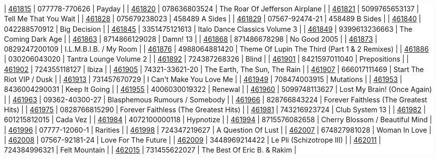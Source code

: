 | [461815](https://www.discogs.com/release/461815) | 077778-770626 | Payday |
| [461820](https://www.discogs.com/release/461820) | 078636803524 | The Roar Of Jefferson Airplane |
| [461821](https://www.discogs.com/release/461821) | 5099765653137 | Tell Me That You Wait |
| [461828](https://www.discogs.com/release/461828) | 075679238023 | 458489 A Sides |
| [461829](https://www.discogs.com/release/461829) | 07567-92474-21 | 458489 B Sides |
| [461840](https://www.discogs.com/release/461840) | 042288570912 | Big Decision |
| [461845](https://www.discogs.com/release/461845) | 3351475121613 | Italo Dance Classics Volume 3 |
| [461849](https://www.discogs.com/release/461849) | 9399613236663 | The Coming Dark Age |
| [461863](https://www.discogs.com/release/461863) | 8714866129028 | Damn! 13 |
| [461868](https://www.discogs.com/release/461868) | 871486678298 | No Good 2005 |
| [461873](https://www.discogs.com/release/461873) | 0829247200109 | I.L.M.B.I.B. / My Room |
| [461876](https://www.discogs.com/release/461876) | 4988064881420 | Theme Of Lupin The Third (Part 1 & 2  Remixes) |
| [461886](https://www.discogs.com/release/461886) | 030206043020 | Tantra Lounge Volume 2 |
| [461892](https://www.discogs.com/release/461892) | 724387268326 | Blind |
| [461901](https://www.discogs.com/release/461901) | 8421597011040 | Prepositions |
| [461902](https://www.discogs.com/release/461902) | 724355118127 | Ibiza |
| [461905](https://www.discogs.com/release/461905) | 74321-33621-20 | The Earth, The Sun, The Rain |
| [461907](https://www.discogs.com/release/461907) | 666017111469 | Start The Riot VIP / Dusk |
| [461913](https://www.discogs.com/release/461913) | 731457670729 | I Can't Make You Love Me |
| [461949](https://www.discogs.com/release/461949) | 708474003915 | Mutations |
| [461953](https://www.discogs.com/release/461953) | 8436004290031 | Keep It Going |
| [461955](https://www.discogs.com/release/461955) | 4006030019322 | Renewal |
| [461960](https://www.discogs.com/release/461960) | 5099748113627 | Lost My Brain! (Once Again) |
| [461963](https://www.discogs.com/release/461963) | 09362-40300-27 | Blasphemous Rumours / Somebody |
| [461966](https://www.discogs.com/release/461966) | 828766843224 | Forever Faithless (The Greatest Hits) |
| [461975](https://www.discogs.com/release/461975) | 0828766815290 | Forever Faithless (The Greatest Hits) |
| [461981](https://www.discogs.com/release/461981) | 743216923724 | Club System 13 |
| [461982](https://www.discogs.com/release/461982) | 601215812015 | Cada Vez |
| [461984](https://www.discogs.com/release/461984) | 4072100000118 | Hypnotize |
| [461994](https://www.discogs.com/release/461994) | 8715576082658 | Cherry Blossom / Beautiful Mind |
| [461996](https://www.discogs.com/release/461996) | 07777-12060-1 | Rarities |
| [461998](https://www.discogs.com/release/461998) | 724347219627 | A Question Of Lust |
| [462007](https://www.discogs.com/release/462007) | 674827981028 | Woman In Love |
| [462008](https://www.discogs.com/release/462008) | 07567-92181-24 | Love For The Future |
| [462009](https://www.discogs.com/release/462009) | 3448969214422 | Le Pli (Schizotrope III) |
| [462011](https://www.discogs.com/release/462011) | 724384996321 | Felt Mountain |
| [462015](https://www.discogs.com/release/462015) | 731455622027 | The Best Of Eric B. & Rakim |